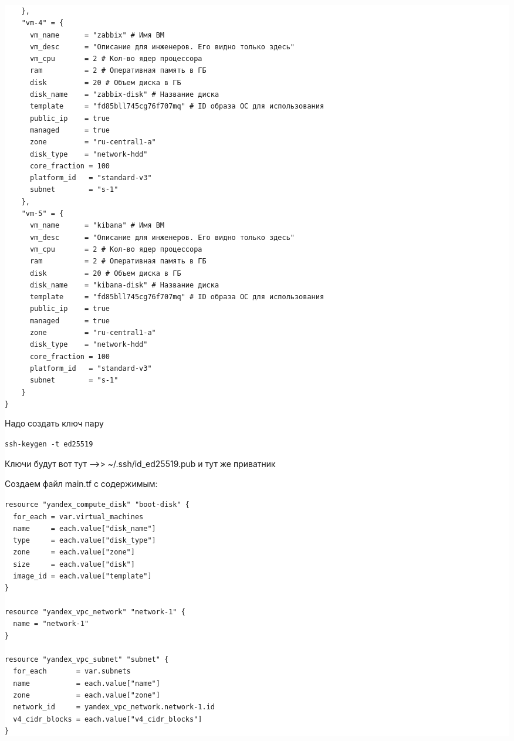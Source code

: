 ```
    },
    "vm-4" = {
      vm_name      = "zabbix" # Имя ВМ
      vm_desc      = "Описание для инженеров. Его видно только здесь"
      vm_cpu       = 2 # Кол-во ядер процессора
      ram          = 2 # Оперативная память в ГБ
      disk         = 20 # Объем диска в ГБ
      disk_name    = "zabbix-disk" # Название диска
      template     = "fd85bll745cg76f707mq" # ID образа ОС для использования
      public_ip    = true
      managed      = true
      zone         = "ru-central1-a"
      disk_type    = "network-hdd"
      core_fraction = 100
      platform_id   = "standard-v3"
      subnet        = "s-1"
    },
    "vm-5" = {
      vm_name      = "kibana" # Имя ВМ
      vm_desc      = "Описание для инженеров. Его видно только здесь"
      vm_cpu       = 2 # Кол-во ядер процессора
      ram          = 2 # Оперативная память в ГБ
      disk         = 20 # Объем диска в ГБ
      disk_name    = "kibana-disk" # Название диска
      template     = "fd85bll745cg76f707mq" # ID образа ОС для использования
      public_ip    = true
      managed      = true
      zone         = "ru-central1-a"
      disk_type    = "network-hdd"
      core_fraction = 100
      platform_id   = "standard-v3"
      subnet        = "s-1"
    }
}
```
Надо создать ключ пару
```
ssh-keygen -t ed25519
```
Ключи будут вот тут -->> ~/.ssh/id_ed25519.pub и тут же приватник

Создаем файл main.tf с содержимым:
```
resource "yandex_compute_disk" "boot-disk" {
  for_each = var.virtual_machines
  name     = each.value["disk_name"]
  type     = each.value["disk_type"]
  zone     = each.value["zone"]
  size     = each.value["disk"]
  image_id = each.value["template"]
}

resource "yandex_vpc_network" "network-1" {
  name = "network-1"
}

resource "yandex_vpc_subnet" "subnet" {
  for_each       = var.subnets
  name           = each.value["name"]
  zone           = each.value["zone"]
  network_id     = yandex_vpc_network.network-1.id
  v4_cidr_blocks = each.value["v4_cidr_blocks"]
}

```